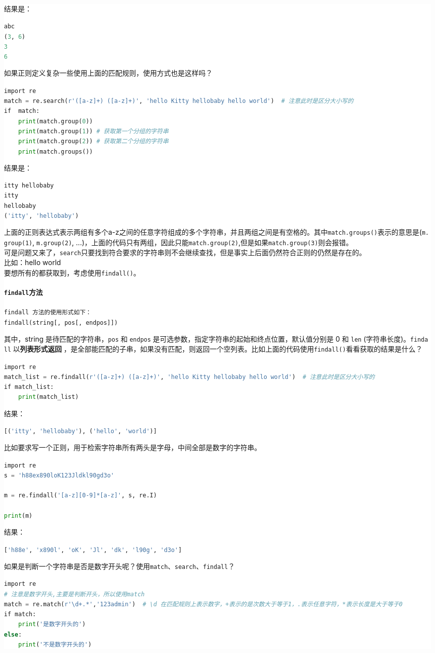 结果是：
```python
abc
(3, 6)
3
6
```
如果正则定义复杂一些使用上面的匹配规则，使用方式也是这样吗？
```python
import re
match = re.search(r'([a-z]+) ([a-z]+)', 'hello Kitty hellobaby hello world')  # 注意此时是区分大小写的
if  match: 
    print(match.group(0))
    print(match.group(1)) # 获取第一个分组的字符串
    print(match.group(2)) # 获取第二个分组的字符串
    print(match.groups()) 
```
结果是：
```python
itty hellobaby
itty
hellobaby
('itty', 'hellobaby')
```
上面的正则表达式表示两组有多个a-z之间的任意字符组成的多个字符串，并且两组之间是有空格的。其中`match.groups()`表示的意思是(`m.group(1)`, `m.group(2)`, ...)，上面的代码只有两组，因此只能`match.group(2)`,但是如果`match.group(3)`则会报错。<br />可是问题又来了，`search`只要找到符合要求的字符串则不会继续查找，但是事实上后面仍然符合正则的仍然是存在的。<br />比如：hello world<br />要想所有的都获取到，考虑使用`findall()`。
<a name="I2iav"></a>
#### `findall`方法
```python
findall 方法的使用形式如下：
findall(string[, pos[, endpos]])
```
其中，string 是待匹配的字符串，`pos` 和 `endpos` 是可选参数，指定字符串的起始和终点位置，默认值分别是 0 和 `len` (字符串长度)。`findall` 以**列表形式返回** ，是全部能匹配的子串，如果没有匹配，则返回一个空列表。比如上面的代码使用`findall()`看看获取的结果是什么？
```python
import re
match_list = re.findall(r'([a-z]+) ([a-z]+)', 'hello Kitty hellobaby hello world')  # 注意此时是区分大小写的
if match_list: 
    print(match_list)
```
结果：
```python
[('itty', 'hellobaby'), ('hello', 'world')]
```
比如要求写一个正则，用于检索字符串所有两头是字母，中间全部是数字的字符串。
```python
import re
s = 'h88ex890loK123Jldkl90gd3o'

m = re.findall('[a-z][0-9]*[a-z]', s, re.I)

print(m)
```
结果：
```python
['h88e', 'x890l', 'oK', 'Jl', 'dk', 'l90g', 'd3o']
```
如果是判断一个字符串是否是数字开头呢？使用`match`、`search`、`findall`？
```python
import re
# 注意是数字开头,主要是判断开头，所以使用match
match = re.match(r'\d+.*','123admin')  # \d 在匹配规则上表示数字，+表示的是次数大于等于1，.表示任意字符，*表示长度是大于等于0
if match:
    print('是数字开头的')
else:
    print('不是数字开头的')
```